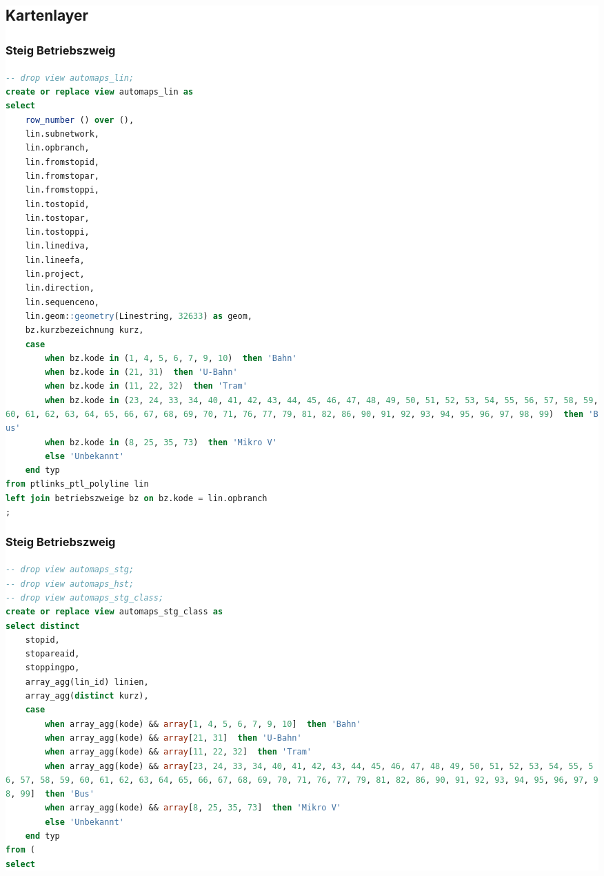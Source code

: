 ## Kartenlayer


### Steig Betriebszweig
```sql
-- drop view automaps_lin;
create or replace view automaps_lin as
select
    row_number () over (),
	lin.subnetwork,
    lin.opbranch,
    lin.fromstopid,
    lin.fromstopar,
    lin.fromstoppi,
    lin.tostopid,
    lin.tostopar,
    lin.tostoppi,
    lin.linediva,
    lin.lineefa,
    lin.project,
    lin.direction,
    lin.sequenceno,
    lin.geom::geometry(Linestring, 32633) as geom,
	bz.kurzbezeichnung kurz,
	case
		when bz.kode in (1, 4, 5, 6, 7, 9, 10)  then 'Bahn'
		when bz.kode in (21, 31)  then 'U-Bahn'
		when bz.kode in (11, 22, 32)  then 'Tram'
		when bz.kode in (23, 24, 33, 34, 40, 41, 42, 43, 44, 45, 46, 47, 48, 49, 50, 51, 52, 53, 54, 55, 56, 57, 58, 59, 60, 61, 62, 63, 64, 65, 66, 67, 68, 69, 70, 71, 76, 77, 79, 81, 82, 86, 90, 91, 92, 93, 94, 95, 96, 97, 98, 99)  then 'Bus'
		when bz.kode in (8, 25, 35, 73)  then 'Mikro V'
		else 'Unbekannt'
	end typ
from ptlinks_ptl_polyline lin
left join betriebszweige bz on bz.kode = lin.opbranch
;
```

### Steig Betriebszweig
```sql
-- drop view automaps_stg;
-- drop view automaps_hst;
-- drop view automaps_stg_class;
create or replace view automaps_stg_class as
select distinct
	stopid,
    stopareaid,
    stoppingpo,
	array_agg(lin_id) linien,
	array_agg(distinct kurz),
	case
		when array_agg(kode) && array[1, 4, 5, 6, 7, 9, 10]  then 'Bahn'
		when array_agg(kode) && array[21, 31]  then 'U-Bahn'
		when array_agg(kode) && array[11, 22, 32]  then 'Tram'
		when array_agg(kode) && array[23, 24, 33, 34, 40, 41, 42, 43, 44, 45, 46, 47, 48, 49, 50, 51, 52, 53, 54, 55, 56, 57, 58, 59, 60, 61, 62, 63, 64, 65, 66, 67, 68, 69, 70, 71, 76, 77, 79, 81, 82, 86, 90, 91, 92, 93, 94, 95, 96, 97, 98, 99]  then 'Bus'
		when array_agg(kode) && array[8, 25, 35, 73]  then 'Mikro V'
		else 'Unbekannt'
	end typ
from (
select
```